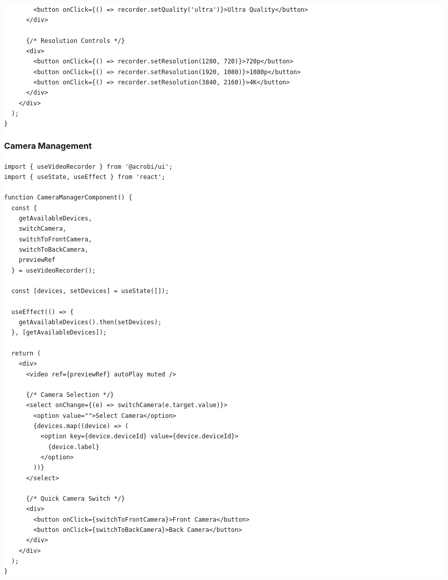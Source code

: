 ```tsx
        <button onClick={() => recorder.setQuality('ultra')}>Ultra Quality</button>
      </div>
      
      {/* Resolution Controls */}
      <div>
        <button onClick={() => recorder.setResolution(1280, 720)}>720p</button>
        <button onClick={() => recorder.setResolution(1920, 1080)}>1080p</button>
        <button onClick={() => recorder.setResolution(3840, 2160)}>4K</button>
      </div>
    </div>
  );
}
```

### Camera Management

```tsx
import { useVideoRecorder } from '@acrobi/ui';
import { useState, useEffect } from 'react';

function CameraManagerComponent() {
  const {
    getAvailableDevices,
    switchCamera,
    switchToFrontCamera,
    switchToBackCamera,
    previewRef
  } = useVideoRecorder();

  const [devices, setDevices] = useState([]);

  useEffect(() => {
    getAvailableDevices().then(setDevices);
  }, [getAvailableDevices]);

  return (
    <div>
      <video ref={previewRef} autoPlay muted />
      
      {/* Camera Selection */}
      <select onChange={(e) => switchCamera(e.target.value)}>
        <option value="">Select Camera</option>
        {devices.map((device) => (
          <option key={device.deviceId} value={device.deviceId}>
            {device.label}
          </option>
        ))}
      </select>
      
      {/* Quick Camera Switch */}
      <div>
        <button onClick={switchToFrontCamera}>Front Camera</button>
        <button onClick={switchToBackCamera}>Back Camera</button>
      </div>
    </div>
  );
}
```
